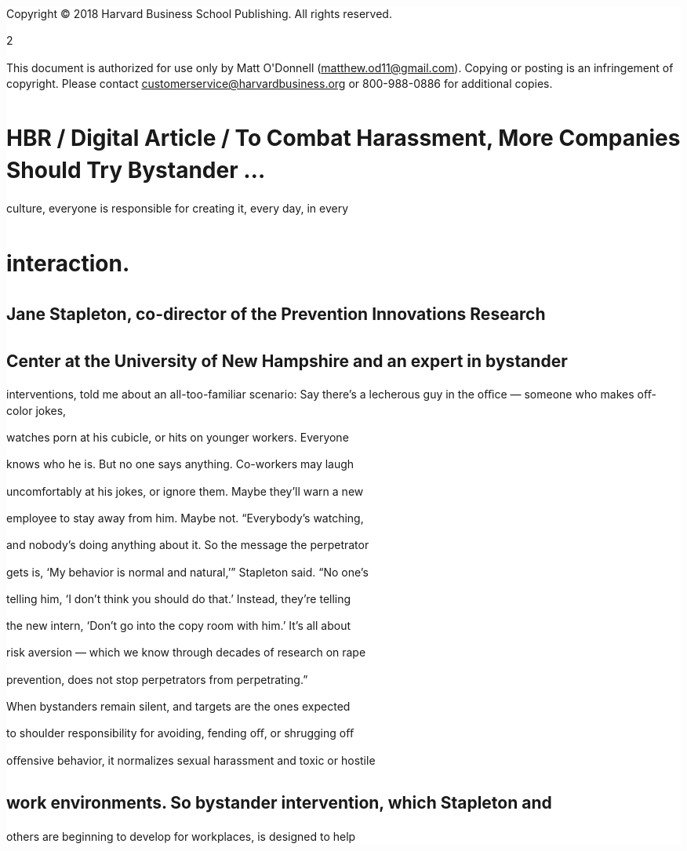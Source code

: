 Copyright © 2018 Harvard Business School Publishing. All rights reserved.

2

This document is authorized for use only by Matt O'Donnell (matthew.od11@gmail.com). Copying or posting is an infringement of copyright. Please contact customerservice@harvardbusiness.org or 800-988-0886 for additional copies.

# HBR / Digital Article / To Combat Harassment, More Companies Should Try Bystander …

culture, everyone is responsible for creating it, every day, in every

# interaction.

## Jane Stapleton, co-director of the Prevention Innovations Research

## Center at the University of New Hampshire and an expert in bystander

interventions, told me about an all-too-familiar scenario: Say there’s a lecherous guy in the oﬃce — someone who makes oﬀ-color jokes,

watches porn at his cubicle, or hits on younger workers. Everyone

knows who he is. But no one says anything. Co-workers may laugh

uncomfortably at his jokes, or ignore them. Maybe they’ll warn a new

employee to stay away from him. Maybe not. “Everybody’s watching,

and nobody’s doing anything about it. So the message the perpetrator

gets is, ‘My behavior is normal and natural,’” Stapleton said. “No one’s

telling him, ‘I don’t think you should do that.’ Instead, they’re telling

the new intern, ‘Don’t go into the copy room with him.’ It’s all about

risk aversion — which we know through decades of research on rape

prevention, does not stop perpetrators from perpetrating.”

When bystanders remain silent, and targets are the ones expected

to shoulder responsibility for avoiding, fending oﬀ, or shrugging oﬀ

oﬀensive behavior, it normalizes sexual harassment and toxic or hostile

## work environments. So bystander intervention, which Stapleton and

others are beginning to develop for workplaces, is designed to help
